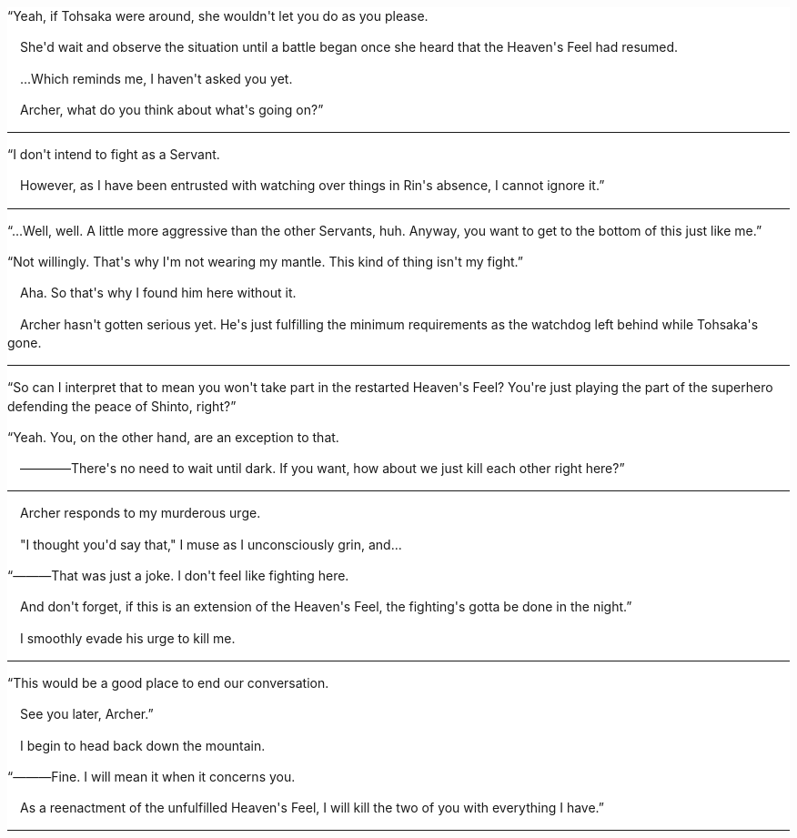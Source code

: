 “Yeah, if Tohsaka were around, she wouldn't let you do as you please.  
  
　She'd wait and observe the situation until a battle began once she heard that the Heaven's Feel had resumed.  
  
　...Which reminds me, I haven't asked you yet.  
  
　Archer, what do you think about what's going on?”  
  
---  
  
“I don't intend to fight as a Servant.  
  
　However, as I have been entrusted with watching over things in Rin's absence, I cannot ignore it.”  
  
---  
  
“...Well, well. A little more aggressive than the other Servants, huh. Anyway, you want to get to the bottom of this just like me.”  
  
“Not willingly. That's why I'm not wearing my mantle. This kind of thing isn't my fight.”  
  
　Aha. So that's why I found him here without it.  
  
　Archer hasn't gotten serious yet. He's just fulfilling the minimum requirements as the watchdog left behind while Tohsaka's gone.  
  
---  
  
“So can I interpret that to mean you won't take part in the restarted Heaven's Feel? You're just playing the part of the superhero defending the peace of Shinto, right?”  
  
“Yeah. You, on the other hand, are an exception to that.  
  
　――――There's no need to wait until dark. If you want, how about we just kill each other right here?”  
  
---  
  
　Archer responds to my murderous urge.  
  
　"I thought you'd say that," I muse as I unconsciously grin, and...  
  
“―――That was just a joke. I don't feel like fighting here.  
  
　And don't forget, if this is an extension of the Heaven's Feel, the fighting's gotta be done in the night.”  
  
　I smoothly evade his urge to kill me.  
  
---  
  
“This would be a good place to end our conversation.  
  
　See you later, Archer.”  
  
　I begin to head back down the mountain.  
  
“―――Fine. I will mean it when it concerns you.  
  
　As a reenactment of the unfulfilled Heaven's Feel, I will kill the two of you with everything I have.”  
  
---  
  